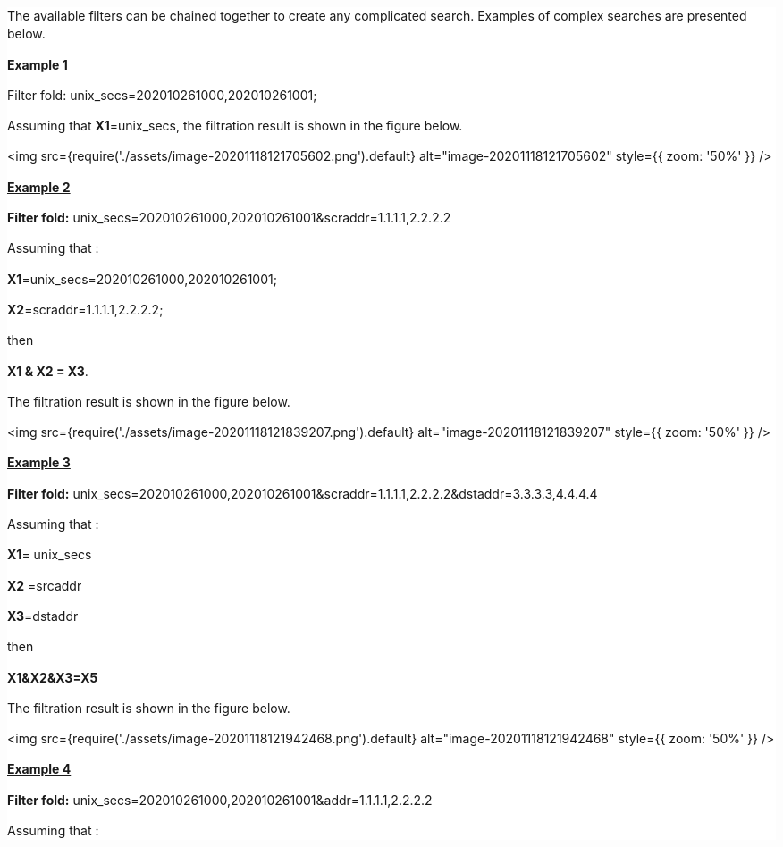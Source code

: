  

The available filters can be chained together to create any complicated search. Examples of complex searches are presented below.



<u>**Example 1**</u>

Filter fold: unix_secs=202010261000,202010261001;

Assuming that  **X1**=unix_secs, the filtration result is shown in the figure below.



<img src={require('./assets/image-20201118121705602.png').default} alt="image-20201118121705602" style={{ zoom: '50%' }} />

<u>**Example 2**</u>

**Filter fold:** unix_secs=202010261000,202010261001&scraddr=1.1.1.1,2.2.2.2

Assuming that :

**X1**=unix_secs=202010261000,202010261001;

**X2**=scraddr=1.1.1.1,2.2.2.2;

then

**X1 & X2 = X3**.

The filtration result is shown in the figure below.



<img src={require('./assets/image-20201118121839207.png').default} alt="image-20201118121839207" style={{ zoom: '50%' }} />

<u>**Example 3**</u>

**Filter fold:**  unix_secs=202010261000,202010261001&scraddr=1.1.1.1,2.2.2.2&dstaddr=3.3.3.3,4.4.4.4

Assuming that :

**X1**= unix_secs

**X2** =srcaddr

**X3**=dstaddr

then

**X1&X2&X3=X5**

The filtration result is shown in the figure below.



<img src={require('./assets/image-20201118121942468.png').default} alt="image-20201118121942468" style={{ zoom: '50%' }} />

<u>**Example 4**</u>

**Filter fold:** unix_secs=202010261000,202010261001&addr=1.1.1.1,2.2.2.2

Assuming that :
